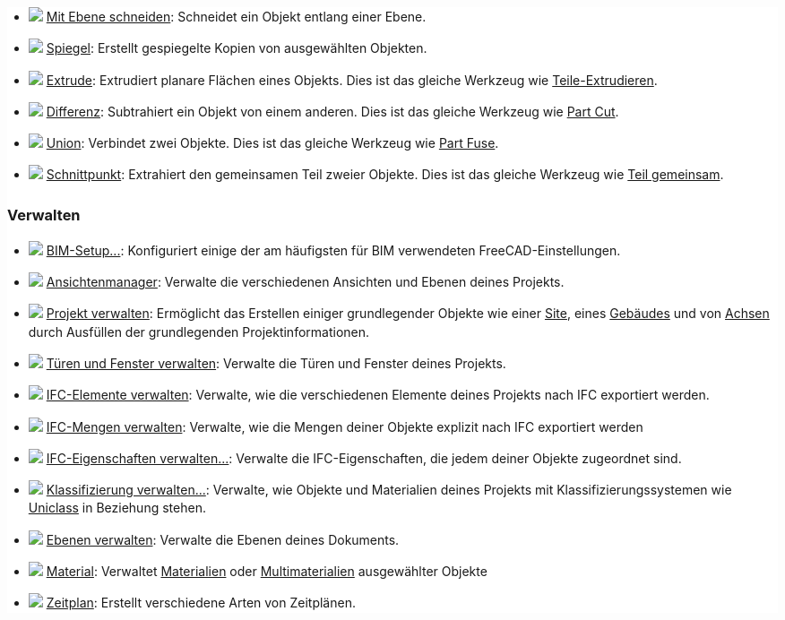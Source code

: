 - ![](/images/Arch_CutPlane.svg) [Mit Ebene schneiden](/Arch_CutPlane/de "Arch CutPlane/de"): Schneidet ein Objekt entlang einer Ebene.

- ![](/images/Draft_Mirror.svg) [Spiegel](/Draft_Mirror/de "Draft Mirror/de"): Erstellt gespiegelte Kopien von ausgewählten Objekten.

- ![](/images/BIM_Extrude.svg) [Extrude](/BIM_Extrude/de "BIM Extrude/de"): Extrudiert planare Flächen eines Objekts. Dies ist das gleiche Werkzeug wie [Teile-Extrudieren](/Part_Extrude/de "Part Extrude/de").

- ![](/images/BIM_Cut.svg) [Differenz](/BIM_Cut/de "BIM Cut/de"): Subtrahiert ein Objekt von einem anderen. Dies ist das gleiche Werkzeug wie [Part Cut](/Part_Cut/de "Part Cut/de").

- ![](/images/BIM_Fuse.svg) [Union](/BIM_Fuse/de "BIM Fuse/de"): Verbindet zwei Objekte. Dies ist das gleiche Werkzeug wie [Part Fuse](/Part_Fuse/de "Part Fuse/de").

- ![](/images/BIM_Common.svg) [Schnittpunkt](/BIM_Common/de "BIM Common/de"): Extrahiert den gemeinsamen Teil zweier Objekte. Dies ist das gleiche Werkzeug wie [Teil gemeinsam](/Part_Common/de "Part Common/de").

### Verwalten

- ![](/images/BIM_Setup.svg) [BIM-Setup...](/BIM_Setup/de "BIM Setup/de"): Konfiguriert einige der am häufigsten für BIM verwendeten FreeCAD-Einstellungen.

- ![](/images/BIM_Views.svg) [Ansichtenmanager](/BIM_Views/de "BIM Views/de"): Verwalte die verschiedenen Ansichten und Ebenen deines Projekts.

- ![](/images/BIM_ProjectManager.svg) [Projekt verwalten](/BIM_ProjectManager/de "BIM ProjectManager/de"): Ermöglicht das Erstellen einiger grundlegender Objekte wie einer [Site](/Arch_Site/de "Arch Site/de"), eines [Gebäudes](/Arch_Building/de "Arch Building/de") und von [Achsen](/Arch_Axis/de "Arch Axis/de") durch Ausfüllen der grundlegenden Projektinformationen.

- ![](/images/BIM_Windows.svg) [Türen und Fenster verwalten](/BIM_Windows/de "BIM Windows/de"): Verwalte die Türen und Fenster deines Projekts.

- ![](/images/BIM_IfcElements.svg) [IFC-Elemente verwalten](/BIM_IfcElements/de "BIM IfcElements/de"): Verwalte, wie die verschiedenen Elemente deines Projekts nach IFC exportiert werden.

- ![](/images/BIM_IfcQuantities.svg) [IFC-Mengen verwalten](/BIM_IfcQuantities/de "BIM IfcQuantities/de"): Verwalte, wie die Mengen deiner Objekte explizit nach IFC exportiert werden

- ![](/images/BIM_IfcProperties.svg) [IFC-Eigenschaften verwalten...](/BIM_IfcProperties/de "BIM IfcProperties/de"): Verwalte die IFC-Eigenschaften, die jedem deiner Objekte zugeordnet sind.

- ![](/images/BIM_Classification.svg) [Klassifizierung verwalten...](/BIM_Classification/de "BIM Classification/de"): Verwalte, wie Objekte und Materialien deines Projekts mit Klassifizierungssystemen wie [Uniclass](https://en.wikipedia.org/wiki/Uniclass) in Beziehung stehen.

- ![](/images/BIM_Layers.svg) [Ebenen verwalten](/BIM_Layers/de "BIM Layers/de"): Verwalte die Ebenen deines Dokuments.

- ![](/images/BIM_Material.svg) [Material](/BIM_Material/de "BIM Material/de"): Verwaltet [Materialien](/Arch_SetMaterial/de "Arch SetMaterial/de") oder [Multimaterialien](/Arch_MultiMaterial/de "Arch MultiMaterial/de") ausgewählter Objekte

- ![](/images/Arch_Schedule.svg) [Zeitplan](/Arch_Schedule/de "Arch Schedule/de"): Erstellt verschiedene Arten von Zeitplänen.
